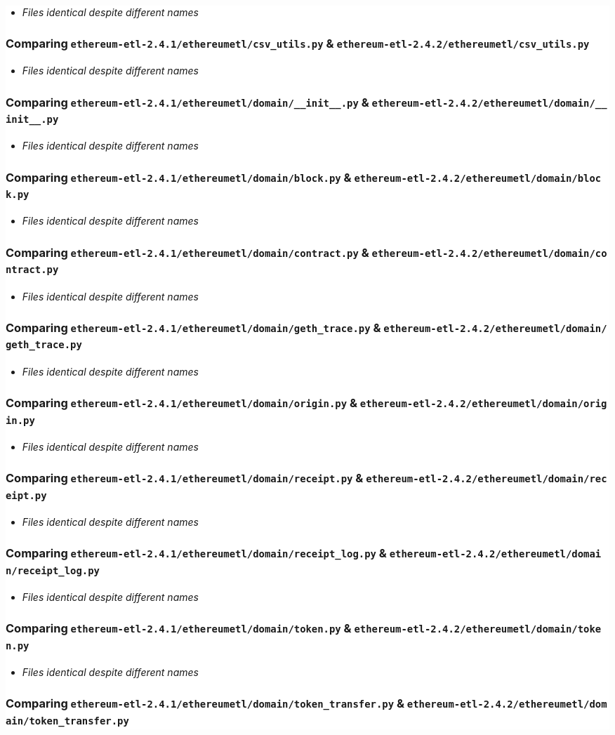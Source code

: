  * *Files identical despite different names*

### Comparing `ethereum-etl-2.4.1/ethereumetl/csv_utils.py` & `ethereum-etl-2.4.2/ethereumetl/csv_utils.py`

 * *Files identical despite different names*

### Comparing `ethereum-etl-2.4.1/ethereumetl/domain/__init__.py` & `ethereum-etl-2.4.2/ethereumetl/domain/__init__.py`

 * *Files identical despite different names*

### Comparing `ethereum-etl-2.4.1/ethereumetl/domain/block.py` & `ethereum-etl-2.4.2/ethereumetl/domain/block.py`

 * *Files identical despite different names*

### Comparing `ethereum-etl-2.4.1/ethereumetl/domain/contract.py` & `ethereum-etl-2.4.2/ethereumetl/domain/contract.py`

 * *Files identical despite different names*

### Comparing `ethereum-etl-2.4.1/ethereumetl/domain/geth_trace.py` & `ethereum-etl-2.4.2/ethereumetl/domain/geth_trace.py`

 * *Files identical despite different names*

### Comparing `ethereum-etl-2.4.1/ethereumetl/domain/origin.py` & `ethereum-etl-2.4.2/ethereumetl/domain/origin.py`

 * *Files identical despite different names*

### Comparing `ethereum-etl-2.4.1/ethereumetl/domain/receipt.py` & `ethereum-etl-2.4.2/ethereumetl/domain/receipt.py`

 * *Files identical despite different names*

### Comparing `ethereum-etl-2.4.1/ethereumetl/domain/receipt_log.py` & `ethereum-etl-2.4.2/ethereumetl/domain/receipt_log.py`

 * *Files identical despite different names*

### Comparing `ethereum-etl-2.4.1/ethereumetl/domain/token.py` & `ethereum-etl-2.4.2/ethereumetl/domain/token.py`

 * *Files identical despite different names*

### Comparing `ethereum-etl-2.4.1/ethereumetl/domain/token_transfer.py` & `ethereum-etl-2.4.2/ethereumetl/domain/token_transfer.py`
